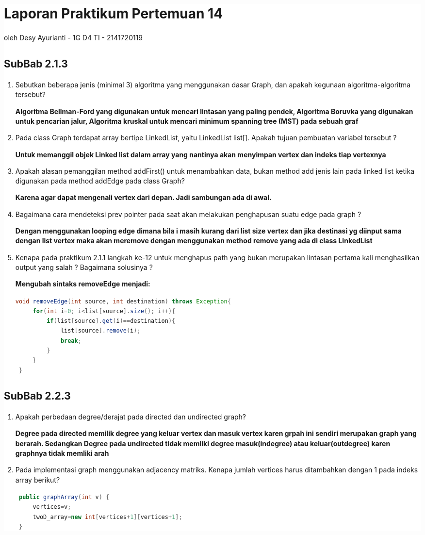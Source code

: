 # Laporan Praktikum Pertemuan 14
oleh Desy Ayurianti - 1G D4 TI - 2141720119


## SubBab 2.1.3
1. Sebutkan beberapa jenis (minimal 3) algoritma yang menggunakan dasar Graph, dan apakah
   kegunaan algoritma-algoritma tersebut?

   **Algoritma Bellman-Ford yang digunakan untuk mencari lintasan yang paling pendek, Algoritma Boruvka yang digunakan untuk pencarian jalur, Algoritma kruskal untuk mencari minimum spanning tree (MST) pada sebuah graf**
2. Pada class Graph terdapat array bertipe LinkedList, yaitu LinkedList list[]. Apakah tujuan
   pembuatan variabel tersebut ?

   **Untuk memanggil objek Linked list dalam array yang nantinya akan menyimpan vertex dan indeks tiap vertexnya**
3. Apakah alasan pemanggilan method addFirst() untuk menambahkan data, bukan method add
   jenis lain pada linked list ketika digunakan pada method addEdge pada class Graph?

   **Karena agar dapat mengenali vertex dari depan. Jadi sambungan ada di awal.**
4. Bagaimana cara mendeteksi prev pointer pada saat akan melakukan penghapusan suatu edge
   pada graph ?

   **Dengan menggunakan looping edge dimana bila i masih kurang dari list size vertex dan jika destinasi yg diinput sama dengan list vertex maka akan meremove dengan menggunakan method remove yang ada di class LinkedList**
5. Kenapa pada praktikum 2.1.1 langkah ke-12 untuk menghapus path yang bukan merupakan
   lintasan pertama kali menghasilkan output yang salah ? Bagaimana solusinya ?
   
   **Mengubah sintaks removeEdge menjadi:**
   ```java
   void removeEdge(int source, int destination) throws Exception{
        for(int i=0; i<list[source].size(); i++){
            if(list[source].get(i)==destination){
                list[source].remove(i);
                break;
            }
        }
    }
   ```


## SubBab 2.2.3
1. Apakah perbedaan degree/derajat pada directed dan undirected graph?

   **Degree pada directed memilik degree yang keluar vertex dan masuk vertex karen grpah ini sendiri merupakan graph yang berarah. Sedangkan Degree pada undirected tidak memliki degree masuk(indegree) atau keluar(outdegree) karen graphnya tidak memliki arah**
2. Pada implementasi graph menggunakan adjacency matriks. Kenapa jumlah vertices harus
   ditambahkan dengan 1 pada indeks array berikut?

   ```java
    public graphArray(int v) {
        vertices=v;
        twoD_array=new int[vertices+1][vertices+1];
    } 
   
   ```
